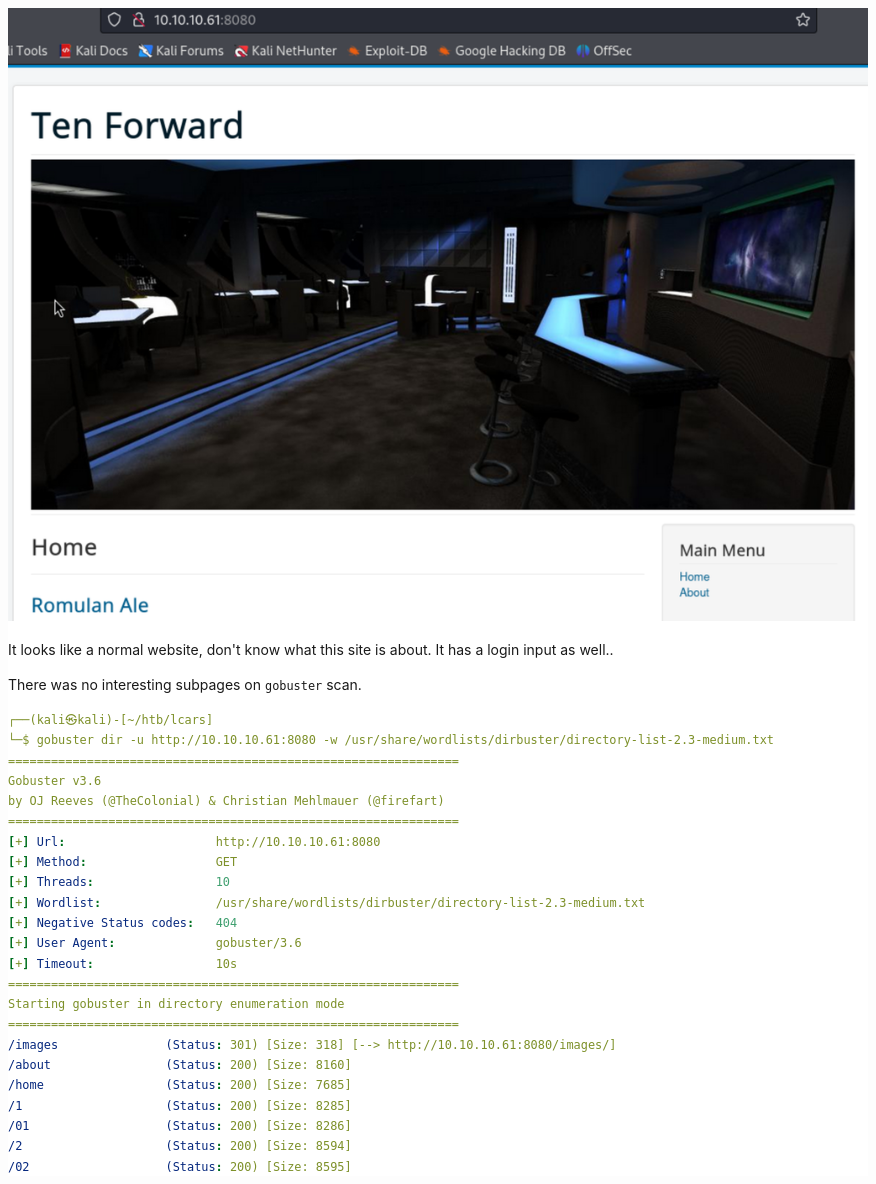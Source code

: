 ![](attachments/enterprise_7.png)

It looks like a normal website, don't know what this site is about.
It has a login input as well..

There was no interesting subpages on `gobuster` scan.

```yaml
┌──(kali㉿kali)-[~/htb/lcars]
└─$ gobuster dir -u http://10.10.10.61:8080 -w /usr/share/wordlists/dirbuster/directory-list-2.3-medium.txt 
===============================================================
Gobuster v3.6
by OJ Reeves (@TheColonial) & Christian Mehlmauer (@firefart)
===============================================================
[+] Url:                     http://10.10.10.61:8080
[+] Method:                  GET
[+] Threads:                 10
[+] Wordlist:                /usr/share/wordlists/dirbuster/directory-list-2.3-medium.txt
[+] Negative Status codes:   404
[+] User Agent:              gobuster/3.6
[+] Timeout:                 10s
===============================================================
Starting gobuster in directory enumeration mode
===============================================================
/images               (Status: 301) [Size: 318] [--> http://10.10.10.61:8080/images/]                                                                 
/about                (Status: 200) [Size: 8160]
/home                 (Status: 200) [Size: 7685]
/1                    (Status: 200) [Size: 8285]
/01                   (Status: 200) [Size: 8286]
/2                    (Status: 200) [Size: 8594]
/02                   (Status: 200) [Size: 8595]
```
